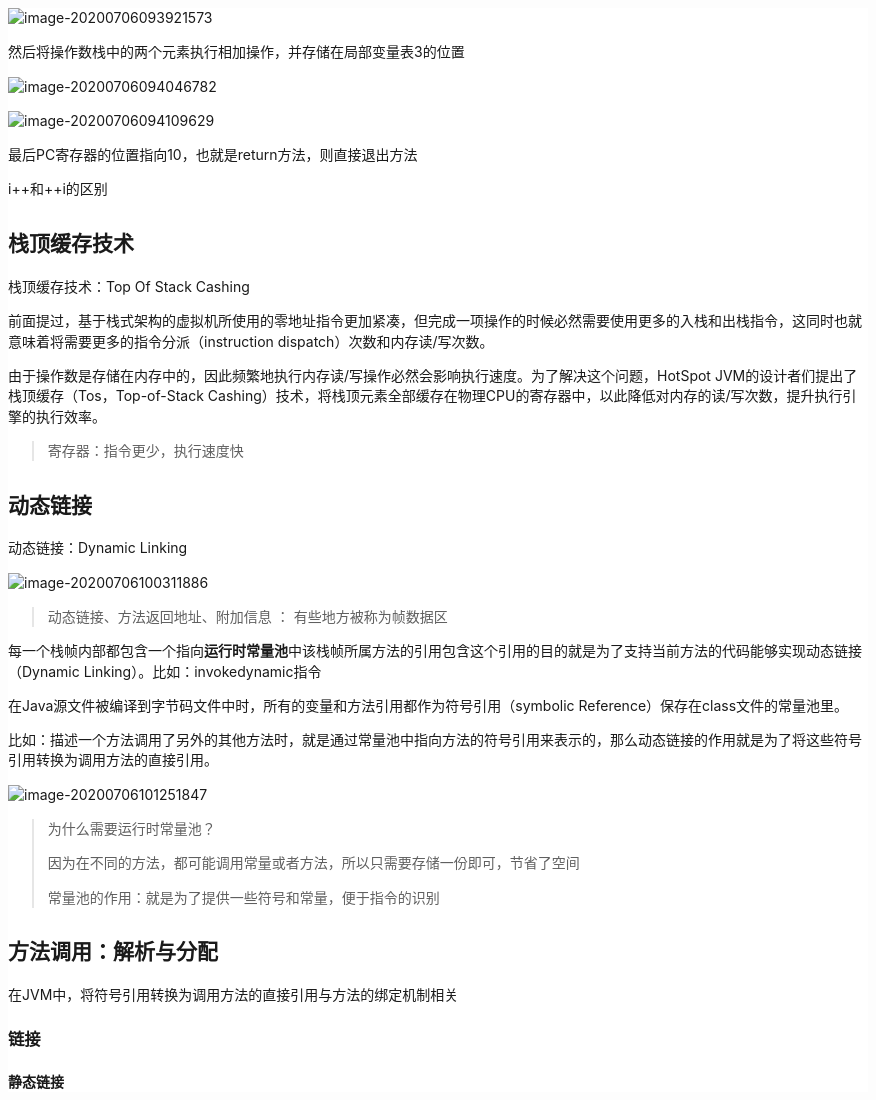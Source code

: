 ![image-20200706093921573](https://gitee.com/cuixiaoyan/uPic/raw/master/uPic/image-20200706093921573.png)

然后将操作数栈中的两个元素执行相加操作，并存储在局部变量表3的位置

![image-20200706094046782](https://gitee.com/cuixiaoyan/uPic/raw/master/uPic/image-20200706094046782.png)

![image-20200706094109629](https://gitee.com/cuixiaoyan/uPic/raw/master/uPic/image-20200706094109629.png)

最后PC寄存器的位置指向10，也就是return方法，则直接退出方法

i++和++i的区别

## 栈顶缓存技术

栈顶缓存技术：Top Of Stack Cashing

前面提过，基于栈式架构的虚拟机所使用的零地址指令更加紧凑，但完成一项操作的时候必然需要使用更多的入栈和出栈指令，这同时也就意味着将需要更多的指令分派（instruction dispatch）次数和内存读/写次数。

由于操作数是存储在内存中的，因此频繁地执行内存读/写操作必然会影响执行速度。为了解决这个问题，HotSpot JVM的设计者们提出了栈顶缓存（Tos，Top-of-Stack Cashing）技术，将栈顶元素全部缓存在物理CPU的寄存器中，以此降低对内存的读/写次数，提升执行引擎的执行效率。

> 寄存器：指令更少，执行速度快

## 动态链接

动态链接：Dynamic Linking

![image-20200706100311886](https://gitee.com/cuixiaoyan/uPic/raw/master/uPic/image-20200706100311886.png)

> 动态链接、方法返回地址、附加信息 ： 有些地方被称为帧数据区

每一个栈帧内部都包含一个指向**运行时常量池**中该栈帧所属方法的引用包含这个引用的目的就是为了支持当前方法的代码能够实现动态链接（Dynamic Linking）。比如：invokedynamic指令

在Java源文件被编译到字节码文件中时，所有的变量和方法引用都作为符号引用（symbolic Reference）保存在class文件的常量池里。

比如：描述一个方法调用了另外的其他方法时，就是通过常量池中指向方法的符号引用来表示的，那么动态链接的作用就是为了将这些符号引用转换为调用方法的直接引用。

![image-20200706101251847](https://gitee.com/cuixiaoyan/uPic/raw/master/uPic/image-20200706101251847.png)

> 为什么需要运行时常量池？
>
> 因为在不同的方法，都可能调用常量或者方法，所以只需要存储一份即可，节省了空间
>
> 常量池的作用：就是为了提供一些符号和常量，便于指令的识别

## 方法调用：解析与分配

在JVM中，将符号引用转换为调用方法的直接引用与方法的绑定机制相关

### 链接

#### 静态链接
